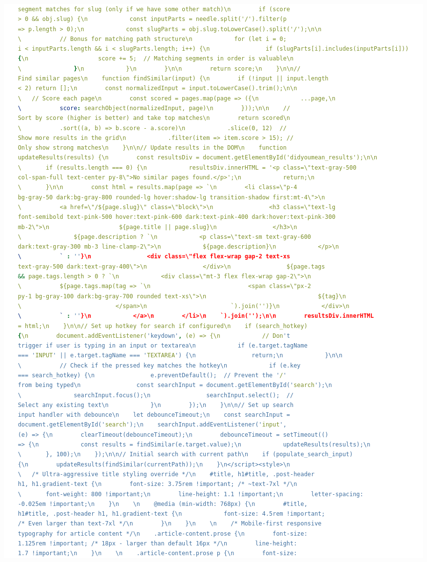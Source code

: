 ```yaml
    segment matches for slug (only if we have some other match)\n        if (score
    > 0 && obj.slug) {\n            const inputParts = needle.split('/').filter(p
    => p.length > 0);\n            const slugParts = obj.slug.toLowerCase().split('/');\n\n
    \           // Bonus for matching path structure\n            for (let i = 0;
    i < inputParts.length && i < slugParts.length; i++) {\n                if (slugParts[i].includes(inputParts[i]))
    {\n                    score += 5;  // Matching segments in order is valuable\n
    \               }\n            }\n        }\n\n        return score;\n    }\n\n//
    Find similar pages\n    function findSimilar(input) {\n        if (!input || input.length
    < 2) return [];\n        const normalizedInput = input.toLowerCase().trim();\n\n
    \   // Score each page\n        const scored = pages.map(page => ({\n            ...page,\n
    \           score: searchObject(normalizedInput, page)\n        }));\n\n    //
    Sort by score (higher is better) and take top matches\n        return scored\n
    \           .sort((a, b) => b.score - a.score)\n            .slice(0, 12)  //
    Show more results in the grid\n            .filter(item => item.score > 15); //
    Only show strong matches\n    }\n\n// Update results in the DOM\n    function
    updateResults(results) {\n        const resultsDiv = document.getElementById('didyoumean_results');\n\n
    \       if (results.length === 0) {\n            resultsDiv.innerHTML = '<p class=\"text-gray-500
    col-span-full text-center py-8\">No similar pages found.</p>';\n            return;\n
    \       }\n\n        const html = results.map(page => `\n        <li class=\"p-4
    bg-gray-50 dark:bg-gray-800 rounded-lg hover:shadow-lg transition-shadow first:mt-4\">\n
    \           <a href=\"/${page.slug}\" class=\"block\">\n                <h3 class=\"text-lg
    font-semibold text-pink-500 hover:text-pink-600 dark:text-pink-400 dark:hover:text-pink-300
    mb-2\">\n                    ${page.title || page.slug}\n                </h3>\n
    \               ${page.description ? `\n            <p class=\"text-sm text-gray-600
    dark:text-gray-300 mb-3 line-clamp-2\">\n            ${page.description}\n            </p>\n
    \           ` : ''}\n                <div class=\"flex flex-wrap gap-2 text-xs
    text-gray-500 dark:text-gray-400\">\n                </div>\n                ${page.tags
    && page.tags.length > 0 ? `\n            <div class=\"mt-3 flex flex-wrap gap-2\">\n
    \           ${page.tags.map(tag => `\n                            <span class=\"px-2
    py-1 bg-gray-100 dark:bg-gray-700 rounded text-xs\">\n                                ${tag}\n
    \                           </span>\n                        `).join('')}\n            </div>\n
    \           ` : ''}\n            </a>\n        </li>\n    `).join('');\n\n        resultsDiv.innerHTML
    = html;\n    }\n\n// Set up hotkey for search if configured\n    if (search_hotkey)
    {\n        document.addEventListener('keydown', (e) => {\n            // Don't
    trigger if user is typing in an input or textarea\n            if (e.target.tagName
    === 'INPUT' || e.target.tagName === 'TEXTAREA') {\n                return;\n            }\n\n
    \           // Check if the pressed key matches the hotkey\n            if (e.key
    === search_hotkey) {\n                e.preventDefault();  // Prevent the '/'
    from being typed\n                const searchInput = document.getElementById('search');\n
    \               searchInput.focus();\n                searchInput.select();  //
    Select any existing text\n            }\n        });\n    }\n\n// Set up search
    input handler with debounce\n    let debounceTimeout;\n    const searchInput =
    document.getElementById('search');\n    searchInput.addEventListener('input',
    (e) => {\n        clearTimeout(debounceTimeout);\n        debounceTimeout = setTimeout(()
    => {\n            const results = findSimilar(e.target.value);\n            updateResults(results);\n
    \       }, 100);\n    });\n\n// Initial search with current path\n    if (populate_search_input)
    {\n        updateResults(findSimilar(currentPath));\n    }\n</script><style>\n
    \   /* Ultra-aggressive title styling override */\n    #title, h1#title, .post-header
    h1, h1.gradient-text {\n        font-size: 3.75rem !important; /* ~text-7xl */\n
    \       font-weight: 800 !important;\n        line-height: 1.1 !important;\n        letter-spacing:
    -0.025em !important;\n    }\n    \n    @media (min-width: 768px) {\n        #title,
    h1#title, .post-header h1, h1.gradient-text {\n            font-size: 4.5rem !important;
    /* Even larger than text-7xl */\n        }\n    }\n    \n    /* Mobile-first responsive
    typography for article content */\n    .article-content.prose {\n        font-size:
    1.125rem !important; /* 18px - larger than default 16px */\n        line-height:
    1.7 !important;\n    }\n    \n    .article-content.prose p {\n        font-size:
```